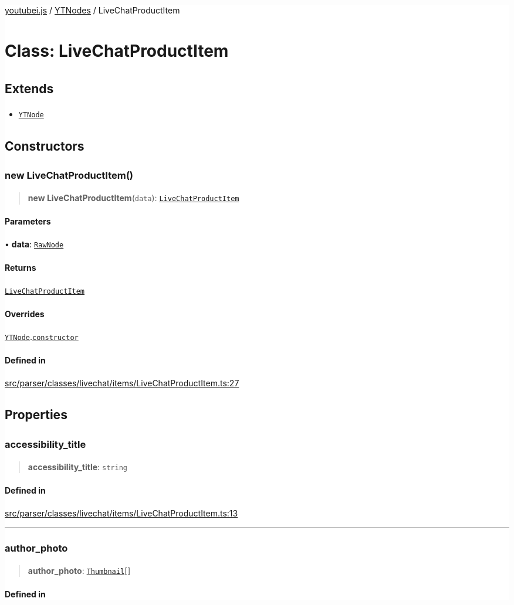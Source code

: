 [youtubei.js](../../../README.md) / [YTNodes](../README.md) / LiveChatProductItem

# Class: LiveChatProductItem

## Extends

- [`YTNode`](../../Helpers/classes/YTNode.md)

## Constructors

### new LiveChatProductItem()

> **new LiveChatProductItem**(`data`): [`LiveChatProductItem`](LiveChatProductItem.md)

#### Parameters

• **data**: [`RawNode`](../../APIResponseTypes/type-aliases/RawNode.md)

#### Returns

[`LiveChatProductItem`](LiveChatProductItem.md)

#### Overrides

[`YTNode`](../../Helpers/classes/YTNode.md).[`constructor`](../../Helpers/classes/YTNode.md#constructors)

#### Defined in

[src/parser/classes/livechat/items/LiveChatProductItem.ts:27](https://github.com/LuanRT/YouTube.js/blob/e54e499ff553dab51e6d9d1aebc090b50fec29ba/src/parser/classes/livechat/items/LiveChatProductItem.ts#L27)

## Properties

### accessibility\_title

> **accessibility\_title**: `string`

#### Defined in

[src/parser/classes/livechat/items/LiveChatProductItem.ts:13](https://github.com/LuanRT/YouTube.js/blob/e54e499ff553dab51e6d9d1aebc090b50fec29ba/src/parser/classes/livechat/items/LiveChatProductItem.ts#L13)

***

### author\_photo

> **author\_photo**: [`Thumbnail`](../../Misc/classes/Thumbnail.md)[]

#### Defined in
